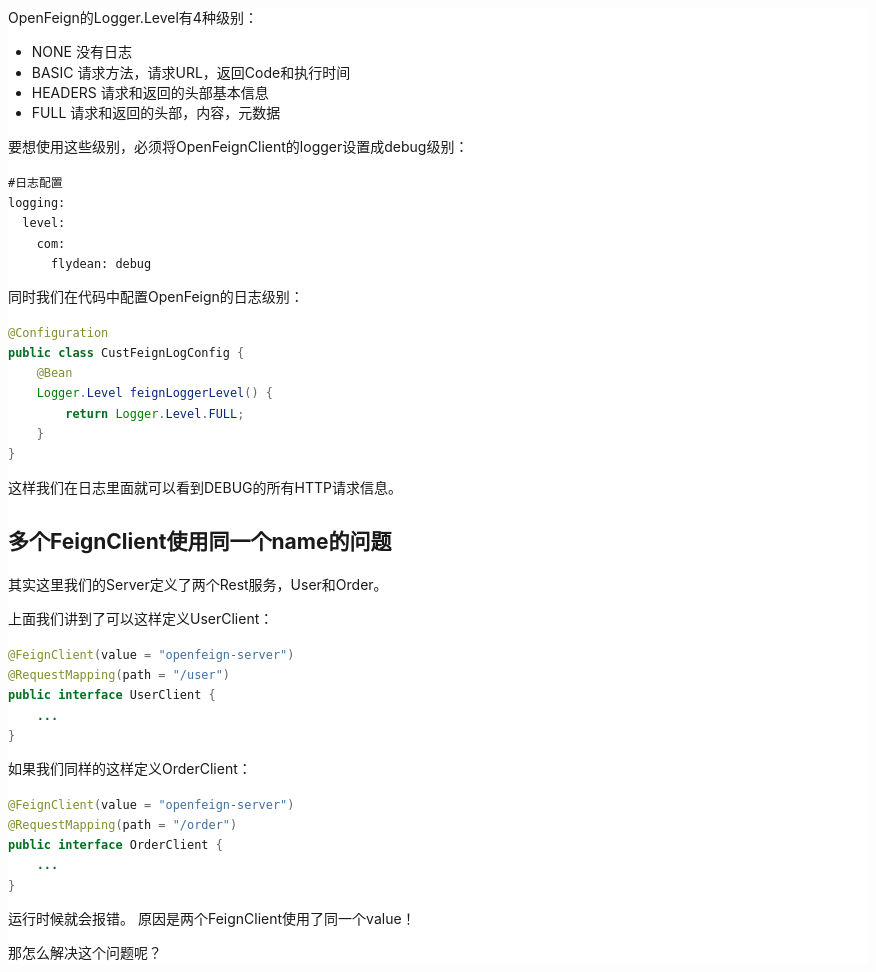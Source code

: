 OpenFeign的Logger.Level有4种级别：

* NONE 没有日志
* BASIC 请求方法，请求URL，返回Code和执行时间
* HEADERS 请求和返回的头部基本信息
* FULL 请求和返回的头部，内容，元数据

要想使用这些级别，必须将OpenFeignClient的logger设置成debug级别：

~~~xml
#日志配置
logging:
  level:
    com:
      flydean: debug
~~~

同时我们在代码中配置OpenFeign的日志级别：

~~~java
@Configuration
public class CustFeignLogConfig {
    @Bean
    Logger.Level feignLoggerLevel() {
        return Logger.Level.FULL;
    }
}
~~~

这样我们在日志里面就可以看到DEBUG的所有HTTP请求信息。

## 多个FeignClient使用同一个name的问题

其实这里我们的Server定义了两个Rest服务，User和Order。

上面我们讲到了可以这样定义UserClient：

~~~java
@FeignClient(value = "openfeign-server")
@RequestMapping(path = "/user")
public interface UserClient {
    ...
}
~~~

如果我们同样的这样定义OrderClient：

~~~java
@FeignClient(value = "openfeign-server")
@RequestMapping(path = "/order")
public interface OrderClient {
    ...
}
~~~

运行时候就会报错。 原因是两个FeignClient使用了同一个value！

那怎么解决这个问题呢？
